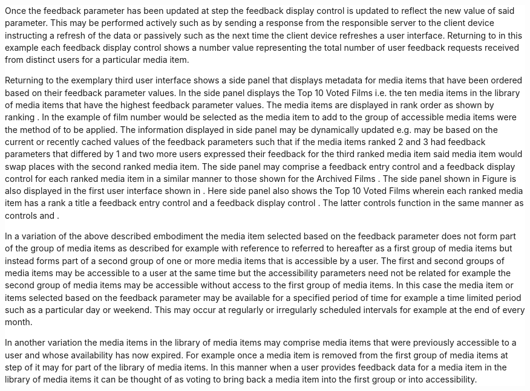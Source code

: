 Once the feedback parameter has been updated at step the feedback display control is updated to reflect the new value of said parameter. This may be performed actively such as by sending a response from the responsible server to the client device instructing a refresh of the data or passively such as the next time the client device refreshes a user interface. Returning to in this example each feedback display control shows a number value representing the total number of user feedback requests received from distinct users for a particular media item.

Returning to the exemplary third user interface shows a side panel that displays metadata for media items that have been ordered based on their feedback parameter values. In the side panel displays the Top 10 Voted Films i.e. the ten media items in the library of media items that have the highest feedback parameter values. The media items are displayed in rank order as shown by ranking . In the example of film number would be selected as the media item to add to the group of accessible media items were the method of to be applied. The information displayed in side panel may be dynamically updated e.g. may be based on the current or recently cached values of the feedback parameters such that if the media items ranked 2 and 3 had feedback parameters that differed by 1 and two more users expressed their feedback for the third ranked media item said media item would swap places with the second ranked media item. The side panel may comprise a feedback entry control and a feedback display control for each ranked media item in a similar manner to those shown for the Archived Films . The side panel shown in Figure is also displayed in the first user interface shown in . Here side panel also shows the Top 10 Voted Films wherein each ranked media item has a rank a title a feedback entry control and a feedback display control . The latter controls function in the same manner as controls and .

In a variation of the above described embodiment the media item selected based on the feedback parameter does not form part of the group of media items as described for example with reference to referred to hereafter as a first group of media items but instead forms part of a second group of one or more media items that is accessible by a user. The first and second groups of media items may be accessible to a user at the same time but the accessibility parameters need not be related for example the second group of media items may be accessible without access to the first group of media items. In this case the media item or items selected based on the feedback parameter may be available for a specified period of time for example a time limited period such as a particular day or weekend. This may occur at regularly or irregularly scheduled intervals for example at the end of every month.

In another variation the media items in the library of media items may comprise media items that were previously accessible to a user and whose availability has now expired. For example once a media item is removed from the first group of media items at step of it may for part of the library of media items. In this manner when a user provides feedback data for a media item in the library of media items it can be thought of as voting to bring back a media item into the first group or into accessibility.
